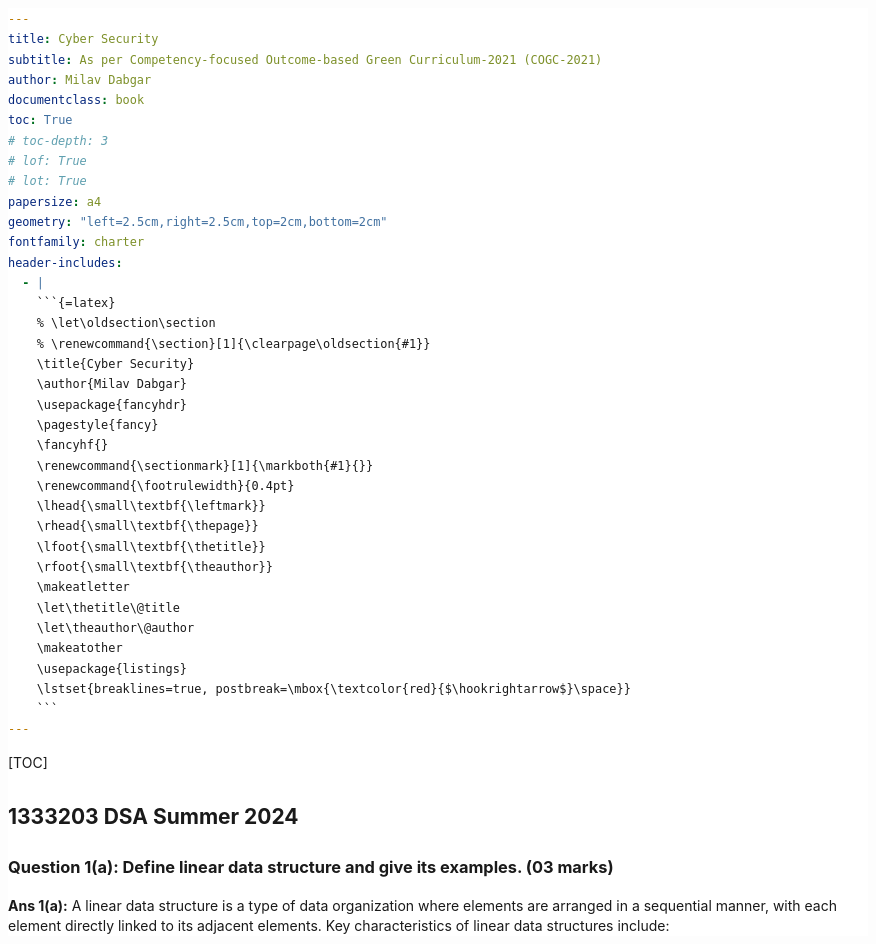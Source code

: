 ```yaml
---
title: Cyber Security
subtitle: As per Competency-focused Outcome-based Green Curriculum-2021 (COGC-2021)
author: Milav Dabgar
documentclass: book
toc: True
# toc-depth: 3
# lof: True
# lot: True
papersize: a4
geometry: "left=2.5cm,right=2.5cm,top=2cm,bottom=2cm"
fontfamily: charter
header-includes:
  - |
    ```{=latex}
    % \let\oldsection\section
    % \renewcommand{\section}[1]{\clearpage\oldsection{#1}}
    \title{Cyber Security}
    \author{Milav Dabgar}
    \usepackage{fancyhdr}
    \pagestyle{fancy}
    \fancyhf{}
    \renewcommand{\sectionmark}[1]{\markboth{#1}{}}
    \renewcommand{\footrulewidth}{0.4pt}
    \lhead{\small\textbf{\leftmark}}
    \rhead{\small\textbf{\thepage}}
    \lfoot{\small\textbf{\thetitle}}
    \rfoot{\small\textbf{\theauthor}}
    \makeatletter
    \let\thetitle\@title
    \let\theauthor\@author
    \makeatother
    \usepackage{listings}
    \lstset{breaklines=true, postbreak=\mbox{\textcolor{red}{$\hookrightarrow$}\space}}
    ```
---
```


[TOC]

## 1333203 DSA Summer 2024

### Question 1(a): Define linear data structure and give its examples. (03 marks)

**Ans 1(a):**
A linear data structure is a type of data organization where elements are arranged in a sequential manner, with each element directly linked to its adjacent elements. Key characteristics of linear data structures include:
